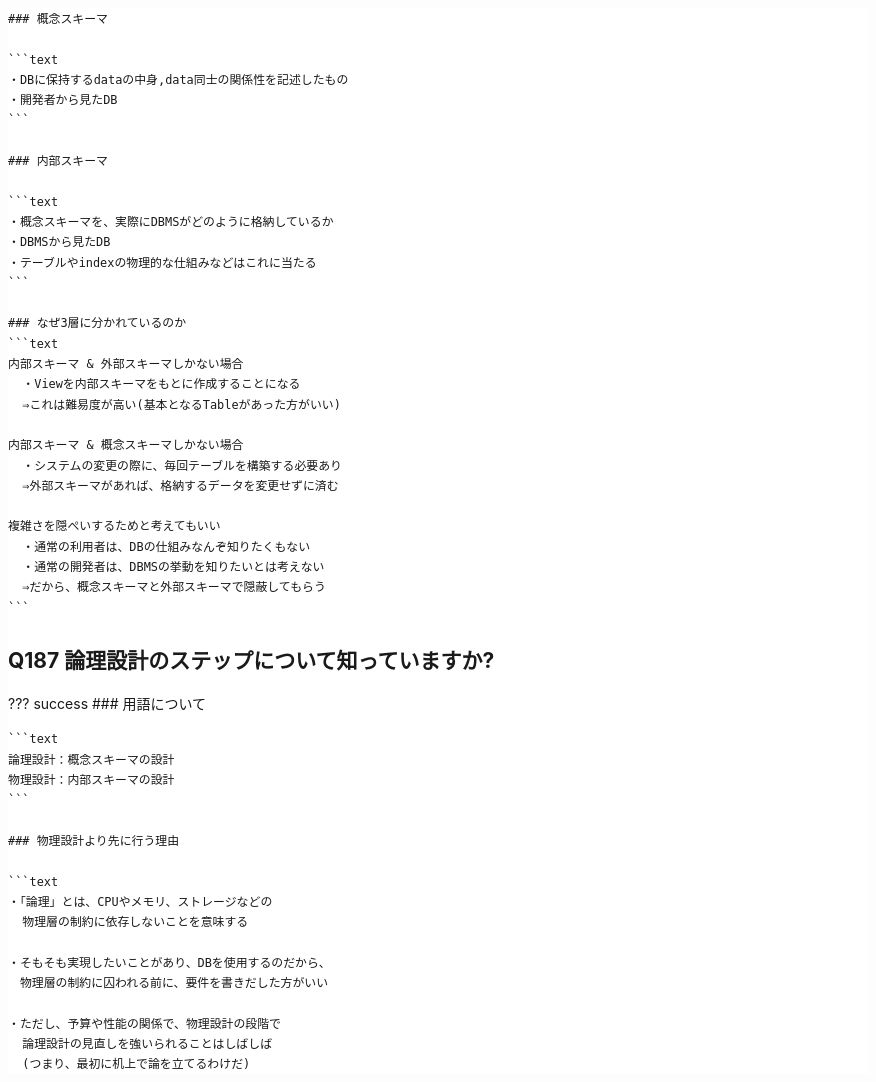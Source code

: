     ### 概念スキーマ

    ```text
    ・DBに保持するdataの中身,data同士の関係性を記述したもの
    ・開発者から見たDB
    ```

    ### 内部スキーマ

    ```text
    ・概念スキーマを、実際にDBMSがどのように格納しているか
    ・DBMSから見たDB
    ・テーブルやindexの物理的な仕組みなどはこれに当たる
    ```

    ### なぜ3層に分かれているのか
    ```text
    内部スキーマ & 外部スキーマしかない場合
      ・Viewを内部スキーマをもとに作成することになる
      ⇒これは難易度が高い(基本となるTableがあった方がいい)
    
    内部スキーマ & 概念スキーマしかない場合
      ・システムの変更の際に、毎回テーブルを構築する必要あり
      ⇒外部スキーマがあれば、格納するデータを変更せずに済む
    
    複雑さを隠ぺいするためと考えてもいい
      ・通常の利用者は、DBの仕組みなんぞ知りたくもない
      ・通常の開発者は、DBMSの挙動を知りたいとは考えない
      ⇒だから、概念スキーマと外部スキーマで隠蔽してもらう
    ```

## Q187 論理設計のステップについて知っていますか?

??? success
    ### 用語について

    ```text
    論理設計：概念スキーマの設計
    物理設計：内部スキーマの設計
    ```

    ### 物理設計より先に行う理由

    ```text
    ・「論理」とは、CPUやメモリ、ストレージなどの
      物理層の制約に依存しないことを意味する
    
    ・そもそも実現したいことがあり、DBを使用するのだから、
    　物理層の制約に囚われる前に、要件を書きだした方がいい
    
    ・ただし、予算や性能の関係で、物理設計の段階で
      論理設計の見直しを強いられることはしばしば
      (つまり、最初に机上で論を立てるわけだ)
    